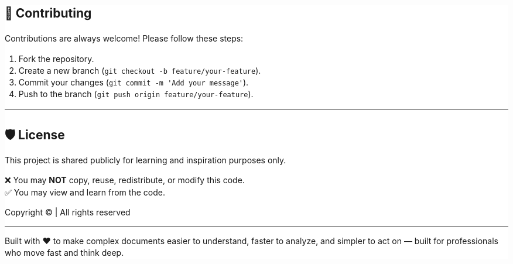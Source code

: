 ## 🤝 **Contributing**

Contributions are always welcome! Please follow these steps:

1. Fork the repository.  
2. Create a new branch (`git checkout -b feature/your-feature`).  
3. Commit your changes (`git commit -m 'Add your message'`).  
4. Push to the branch (`git push origin feature/your-feature`).  

---

## 🛡️ License

This project is shared publicly for learning and inspiration purposes only.

❌ You may **NOT** copy, reuse, redistribute, or modify this code.  
✅ You may view and learn from the code.

Copyright © | All rights reserved

---

Built with ❤️ to make complex documents easier to understand, faster to analyze, and simpler to act on — built for professionals who move fast and think deep.
